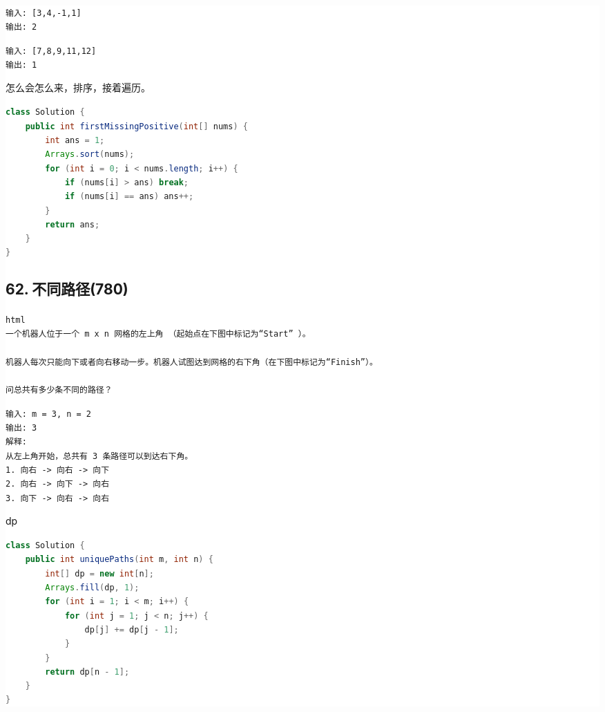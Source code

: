 ```
输入: [3,4,-1,1]
输出: 2
```
```
输入: [7,8,9,11,12]
输出: 1
```

怎么会怎么来，排序，接着遍历。
```java
class Solution {
    public int firstMissingPositive(int[] nums) {
        int ans = 1;
        Arrays.sort(nums);
        for (int i = 0; i < nums.length; i++) {
            if (nums[i] > ans) break;
            if (nums[i] == ans) ans++;
        }
        return ans;
    }
}
```

## 62. 不同路径(780)

```
html
一个机器人位于一个 m x n 网格的左上角 （起始点在下图中标记为“Start” ）。

机器人每次只能向下或者向右移动一步。机器人试图达到网格的右下角（在下图中标记为“Finish”）。

问总共有多少条不同的路径？
```
```html
输入: m = 3, n = 2
输出: 3
解释:
从左上角开始，总共有 3 条路径可以到达右下角。
1. 向右 -> 向右 -> 向下
2. 向右 -> 向下 -> 向右
3. 向下 -> 向右 -> 向右
```
dp
```java
class Solution {
    public int uniquePaths(int m, int n) {
        int[] dp = new int[n];
        Arrays.fill(dp, 1);
        for (int i = 1; i < m; i++) {
            for (int j = 1; j < n; j++) {
                dp[j] += dp[j - 1];
            }
        }
        return dp[n - 1];
    }
}
```
